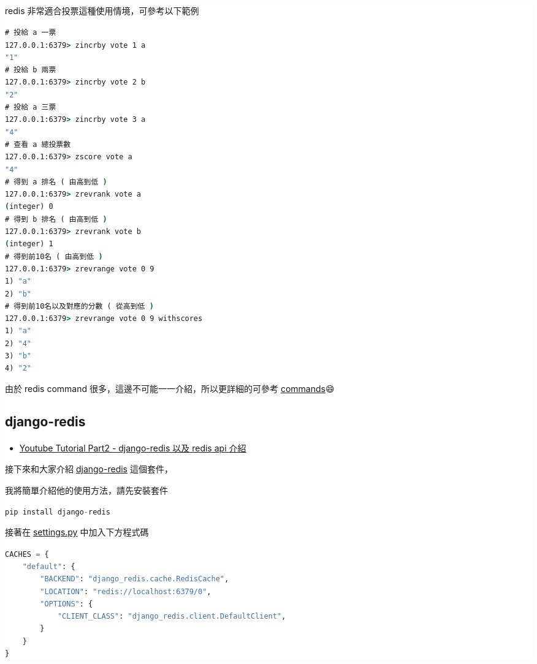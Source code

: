 redis 非常適合投票這種使用情境，可參考以下範例

```cmd
# 投給 a 一票
127.0.0.1:6379> zincrby vote 1 a
"1"
# 投給 b 兩票
127.0.0.1:6379> zincrby vote 2 b
"2"
# 投給 a 三票
127.0.0.1:6379> zincrby vote 3 a
"4"
# 查看 a 總投票數
127.0.0.1:6379> zscore vote a
"4"
# 得到 a 排名 ( 由高到低 )
127.0.0.1:6379> zrevrank vote a
(integer) 0
# 得到 b 排名 ( 由高到低 )
127.0.0.1:6379> zrevrank vote b
(integer) 1
# 得到前10名 ( 由高到低 )
127.0.0.1:6379> zrevrange vote 0 9
1) "a"
2) "b"
# 得到前10名以及對應的分數 ( 從高到低 )
127.0.0.1:6379> zrevrange vote 0 9 withscores
1) "a"
2) "4"
3) "b"
4) "2"
```

由於 redis command 很多，這邊不可能一一介紹，所以更詳細的可參考 [commands](https://redis.io/commands/):smile:

## django-redis

* [Youtube Tutorial Part2 - django-redis 以及 redis api 介紹](https://youtu.be/fX_3UTKgjI8)

接下來和大家介紹 [django-redis](https://github.com/niwinz/django-redis) 這個套件，

我將簡單介紹他的使用方法，請先安裝套件

```python
pip install django-redis
```

接著在 [settings.py](https://github.com/twtrubiks/django-docker-redis-tutorial/blob/master/django_docker_redis_tutorial/settings.py) 中加入下方程式碼

```python
CACHES = {
    "default": {
        "BACKEND": "django_redis.cache.RedisCache",
        "LOCATION": "redis://localhost:6379/0",
        "OPTIONS": {
            "CLIENT_CLASS": "django_redis.client.DefaultClient",
        }
    }
}
```
